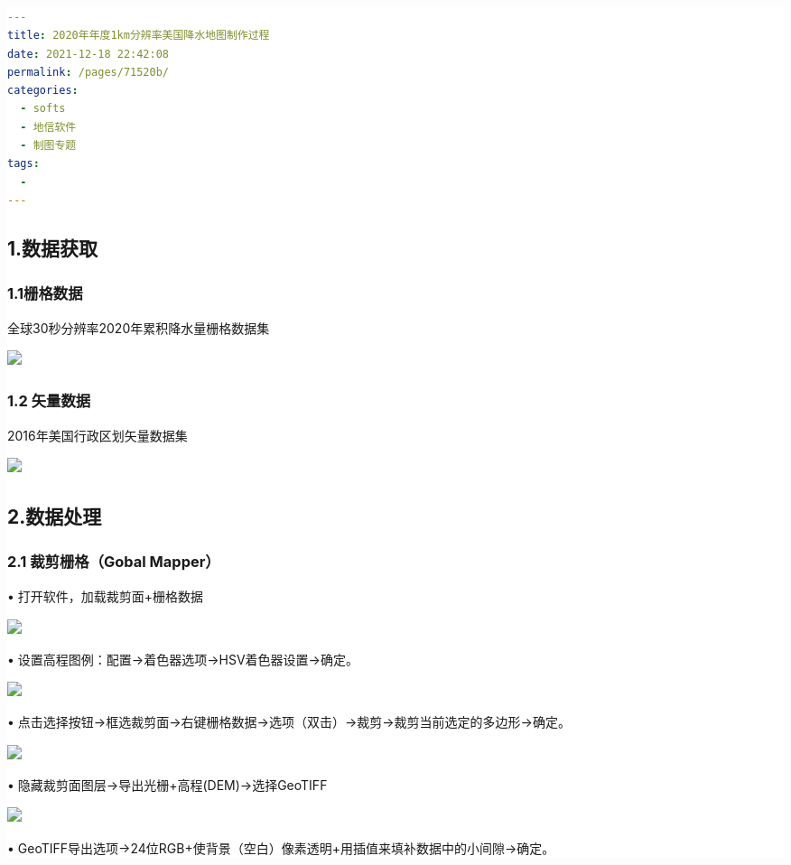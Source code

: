 ```yaml
---
title: 2020年年度1km分辨率美国降水地图制作过程
date: 2021-12-18 22:42:08
permalink: /pages/71520b/
categories:
  - softs
  - 地信软件
  - 制图专题
tags:
  - 
---
```

## 1.**数据获取**

### 1.1栅格数据

全球30秒分辨率2020年累积降水量栅格数据集

![](http://pics.landcover100.com/pics//image/20211218223524.png)

### 1.2 矢量数据

2016年美国行政区划矢量数据集

![](http://pics.landcover100.com/pics//image/20211218223537.png)

## 2.**数据处理**

### 2.1 裁剪栅格（Gobal Mapper）

• 打开软件，加载裁剪面+栅格数据

![](http://pics.landcover100.com/pics//image/20211218223550.png)

• 设置高程图例：配置-\>着色器选项-\>HSV着色器设置-\>确定。

![](http://pics.landcover100.com/pics//image/20211218223603.png)

•
点击选择按钮-\>框选裁剪面-\>右键栅格数据-\>选项（双击）-\>裁剪-\>裁剪当前选定的多边形-\>确定。

![](http://pics.landcover100.com/pics//image/20211218223619.png)

• 隐藏裁剪面图层-\>导出光栅+高程(DEM)-\>选择GeoTIFF

![](http://pics.landcover100.com/pics//image/20211218223630.png)

•
GeoTIFF导出选项-\>24位RGB+使背景（空白）像素透明+用插值来填补数据中的小间隙-\>确定。
